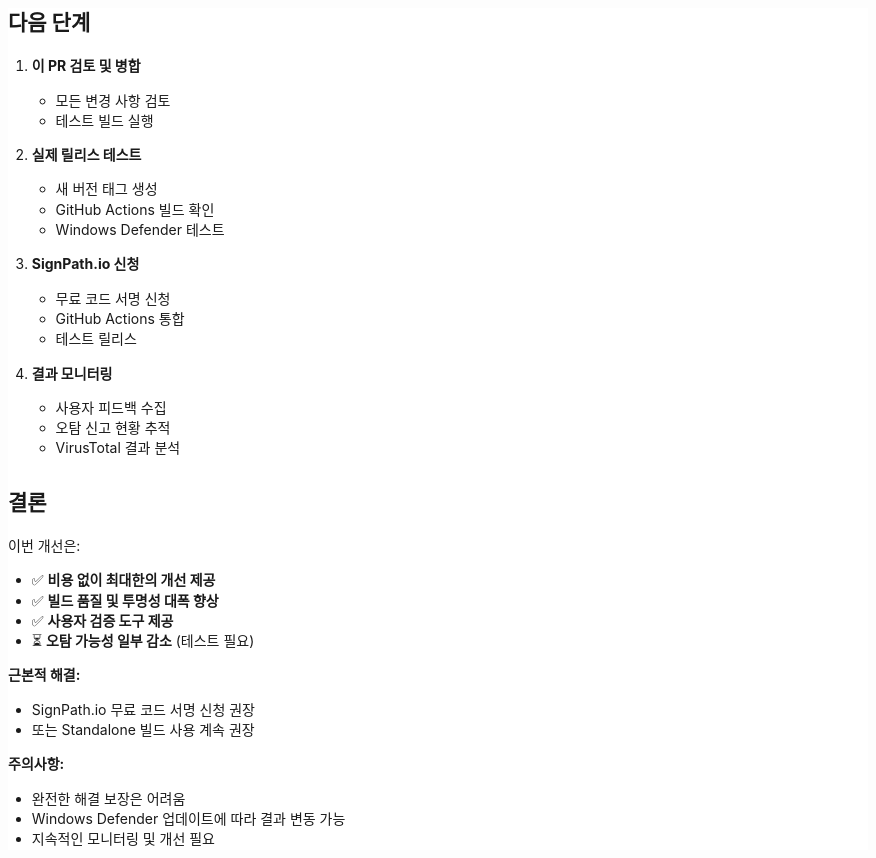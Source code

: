 ## 다음 단계

1. **이 PR 검토 및 병합**
   - 모든 변경 사항 검토
   - 테스트 빌드 실행

2. **실제 릴리스 테스트**
   - 새 버전 태그 생성
   - GitHub Actions 빌드 확인
   - Windows Defender 테스트

3. **SignPath.io 신청**
   - 무료 코드 서명 신청
   - GitHub Actions 통합
   - 테스트 릴리스

4. **결과 모니터링**
   - 사용자 피드백 수집
   - 오탐 신고 현황 추적
   - VirusTotal 결과 분석

## 결론

이번 개선은:
- ✅ **비용 없이 최대한의 개선 제공**
- ✅ **빌드 품질 및 투명성 대폭 향상**
- ✅ **사용자 검증 도구 제공**
- ⏳ **오탐 가능성 일부 감소** (테스트 필요)

**근본적 해결:**
- SignPath.io 무료 코드 서명 신청 권장
- 또는 Standalone 빌드 사용 계속 권장

**주의사항:**
- 완전한 해결 보장은 어려움
- Windows Defender 업데이트에 따라 결과 변동 가능
- 지속적인 모니터링 및 개선 필요
